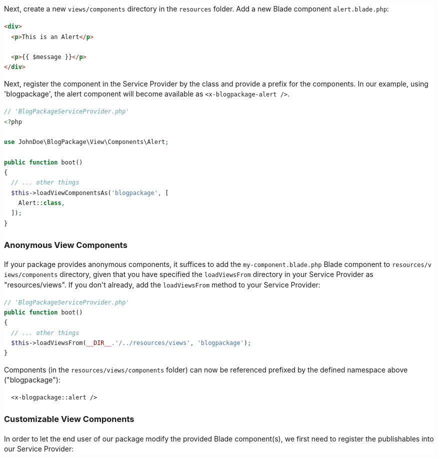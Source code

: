 Next, create a new `views/components` directory in the `resources` folder. Add a new Blade component `alert.blade.php`:

```html
<div>
  <p>This is an Alert</p>

  <p>{{ $message }}</p>
</div>
```

Next, register the component in the Service Provider by the class and provide a prefix for the components. In our example, using 'blogpackage', the alert component will become available as `<x-blogpackage-alert />`.

```php
// 'BlogPackageServiceProvider.php'
<?php

use JohnDoe\BlogPackage\View\Components\Alert;

public function boot()
{
  // ... other things
  $this->loadViewComponentsAs('blogpackage', [
    Alert::class,
  ]);
}
```

### Anonymous View Components

If your package provides anonymous components, it suffices to add the `my-component.blade.php` Blade component to `resources/views/components` directory, given that you have specified the `loadViewsFrom` directory in your Service Provider as "resources/views". If you don't already, add the `loadViewsFrom` method to your Service Provider:

```php
// 'BlogPackageServiceProvider.php'
public function boot()
{
  // ... other things
  $this->loadViewsFrom(__DIR__.'/../resources/views', 'blogpackage');
}
```

Components (in the `resources/views/components` folder) can now be referenced prefixed by the defined namespace above ("blogpackage"):

```
  <x-blogpackage::alert />
```

### Customizable View Components

In order to let the end user of our package modify the provided Blade component(s), we first need to register the publishables into our Service Provider:
